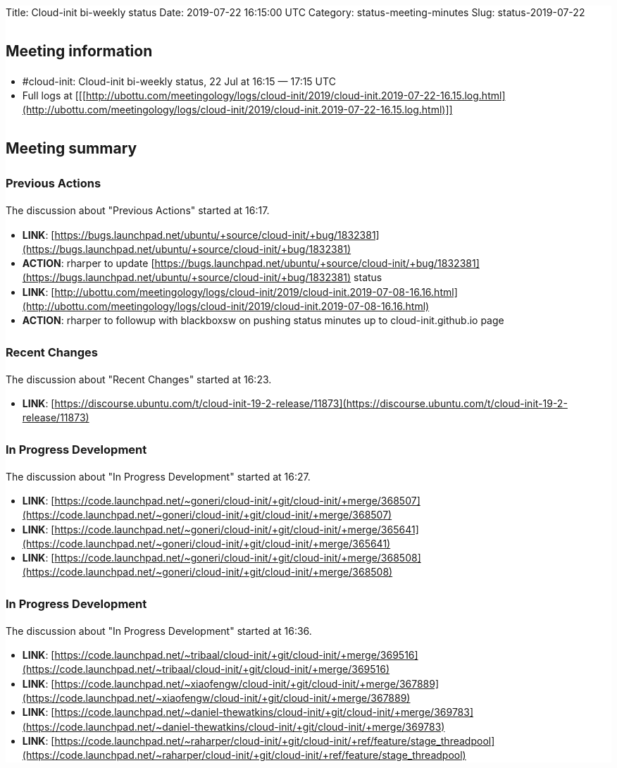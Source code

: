 Title: Cloud-init bi-weekly status
Date: 2019-07-22 16:15:00 UTC
Category: status-meeting-minutes
Slug: status-2019-07-22

Meeting information
----------------
 * \#cloud-init: Cloud-init bi-weekly status, 22 Jul at 16:15 &mdash; 17:15 UTC
 * Full logs at [[[http://ubottu.com/meetingology/logs/cloud-init/2019/cloud-init.2019-07-22-16.15.log.html](http://ubottu.com/meetingology/logs/cloud-init/2019/cloud-init.2019-07-22-16.15.log.html)]]



Meeting summary
----------------

### Previous Actions
The discussion about "Previous Actions" started at 16:17.

  *  **LINK**: [https://bugs.launchpad.net/ubuntu/+source/cloud-init/+bug/1832381](https://bugs.launchpad.net/ubuntu/+source/cloud-init/+bug/1832381) 
  *  **ACTION**: rharper to update [https://bugs.launchpad.net/ubuntu/+source/cloud-init/+bug/1832381](https://bugs.launchpad.net/ubuntu/+source/cloud-init/+bug/1832381) status
  *  **LINK**: [http://ubottu.com/meetingology/logs/cloud-init/2019/cloud-init.2019-07-08-16.16.html](http://ubottu.com/meetingology/logs/cloud-init/2019/cloud-init.2019-07-08-16.16.html) 
  *  **ACTION**: rharper to followup with blackboxsw on pushing status minutes up to cloud-init.github.io page

### Recent Changes
The discussion about "Recent Changes" started at 16:23.

  *  **LINK**: [https://discourse.ubuntu.com/t/cloud-init-19-2-release/11873](https://discourse.ubuntu.com/t/cloud-init-19-2-release/11873) 

### In Progress Development
The discussion about "In Progress Development" started at 16:27.

  *  **LINK**: [https://code.launchpad.net/~goneri/cloud-init/+git/cloud-init/+merge/368507](https://code.launchpad.net/~goneri/cloud-init/+git/cloud-init/+merge/368507) 
  *  **LINK**: [https://code.launchpad.net/~goneri/cloud-init/+git/cloud-init/+merge/365641](https://code.launchpad.net/~goneri/cloud-init/+git/cloud-init/+merge/365641) 
  *  **LINK**: [https://code.launchpad.net/~goneri/cloud-init/+git/cloud-init/+merge/368508](https://code.launchpad.net/~goneri/cloud-init/+git/cloud-init/+merge/368508) 

### In Progress Development
The discussion about "In Progress Development" started at 16:36.

  *  **LINK**: [https://code.launchpad.net/~tribaal/cloud-init/+git/cloud-init/+merge/369516](https://code.launchpad.net/~tribaal/cloud-init/+git/cloud-init/+merge/369516) 
  *  **LINK**: [https://code.launchpad.net/~xiaofengw/cloud-init/+git/cloud-init/+merge/367889](https://code.launchpad.net/~xiaofengw/cloud-init/+git/cloud-init/+merge/367889) 
  *  **LINK**: [https://code.launchpad.net/~daniel-thewatkins/cloud-init/+git/cloud-init/+merge/369783](https://code.launchpad.net/~daniel-thewatkins/cloud-init/+git/cloud-init/+merge/369783) 
  *  **LINK**: [https://code.launchpad.net/~raharper/cloud-init/+git/cloud-init/+ref/feature/stage_threadpool](https://code.launchpad.net/~raharper/cloud-init/+git/cloud-init/+ref/feature/stage_threadpool) 
